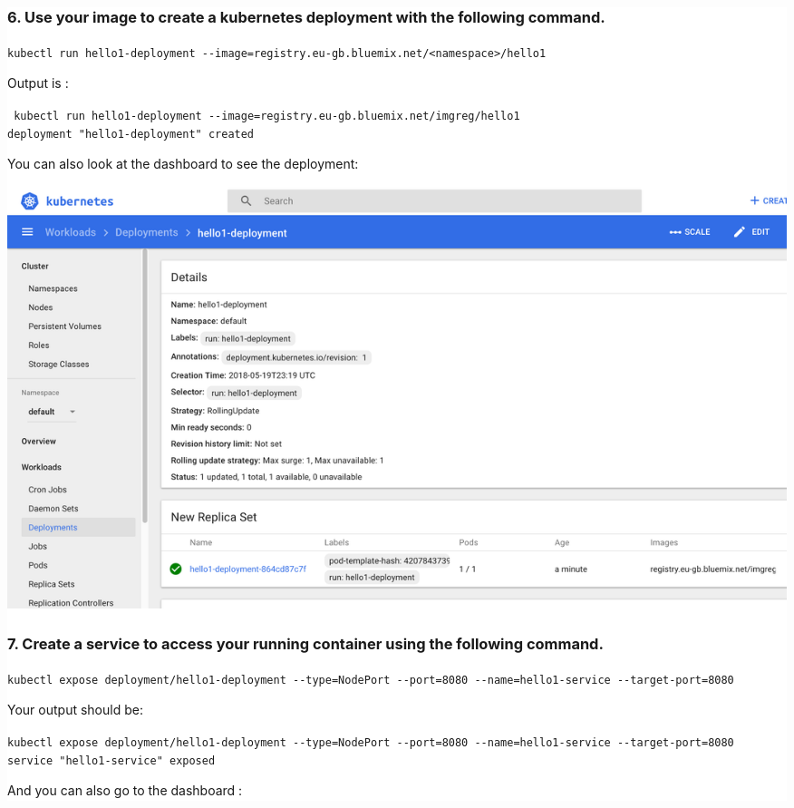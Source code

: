 ### 6. Use your image to create a kubernetes deployment with the following command.

`kubectl run hello1-deployment --image=registry.eu-gb.bluemix.net/<namespace>/hello1`
  
Output is :

```console
 kubectl run hello1-deployment --image=registry.eu-gb.bluemix.net/imgreg/hello1
deployment "hello1-deployment" created
```
You can also look at the dashboard to see the deployment:

![expose service](images/deployk.png)

### 7. Create a service to access your running container using the following command.

`kubectl expose deployment/hello1-deployment --type=NodePort --port=8080 --name=hello1-service --target-port=8080`
 
  
Your output should be:

```console
kubectl expose deployment/hello1-deployment --type=NodePort --port=8080 --name=hello1-service --target-port=8080
service "hello1-service" exposed
```

And you can also go to the dashboard :
